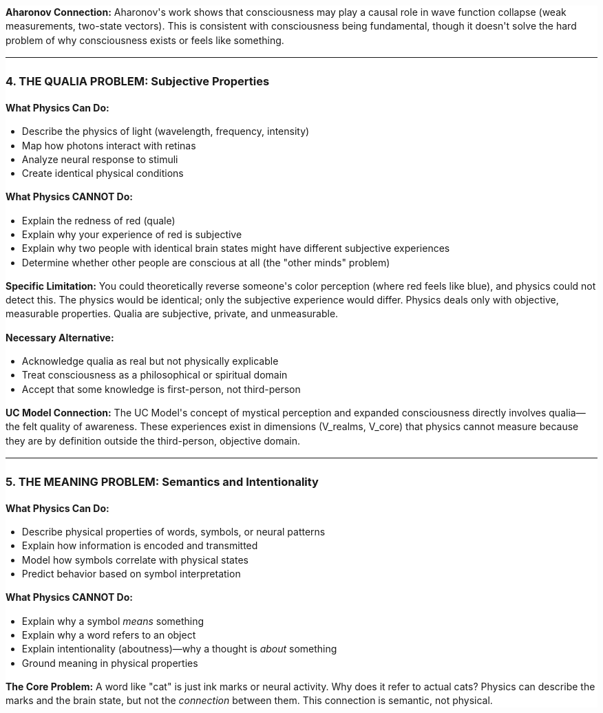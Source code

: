 **Aharonov Connection:**
Aharonov's work shows that consciousness may play a causal role in wave function collapse (weak measurements, two-state vectors). This is consistent with consciousness being fundamental, though it doesn't solve the hard problem of why consciousness exists or feels like something.

---

### 4. THE QUALIA PROBLEM: Subjective Properties

**What Physics Can Do:**
- Describe the physics of light (wavelength, frequency, intensity)
- Map how photons interact with retinas
- Analyze neural response to stimuli
- Create identical physical conditions

**What Physics CANNOT Do:**
- Explain the redness of red (quale)
- Explain why your experience of red is subjective
- Explain why two people with identical brain states might have different subjective experiences
- Determine whether other people are conscious at all (the "other minds" problem)

**Specific Limitation:**
You could theoretically reverse someone's color perception (where red feels like blue), and physics could not detect this. The physics would be identical; only the subjective experience would differ. Physics deals only with objective, measurable properties. Qualia are subjective, private, and unmeasurable.

**Necessary Alternative:**
- Acknowledge qualia as real but not physically explicable
- Treat consciousness as a philosophical or spiritual domain
- Accept that some knowledge is first-person, not third-person

**UC Model Connection:**
The UC Model's concept of mystical perception and expanded consciousness directly involves qualia—the felt quality of awareness. These experiences exist in dimensions (V_realms, V_core) that physics cannot measure because they are by definition outside the third-person, objective domain.

---

### 5. THE MEANING PROBLEM: Semantics and Intentionality

**What Physics Can Do:**
- Describe physical properties of words, symbols, or neural patterns
- Explain how information is encoded and transmitted
- Model how symbols correlate with physical states
- Predict behavior based on symbol interpretation

**What Physics CANNOT Do:**
- Explain why a symbol *means* something
- Explain why a word refers to an object
- Explain intentionality (aboutness)—why a thought is *about* something
- Ground meaning in physical properties

**The Core Problem:**
A word like "cat" is just ink marks or neural activity. Why does it refer to actual cats? Physics can describe the marks and the brain state, but not the *connection* between them. This connection is semantic, not physical.
